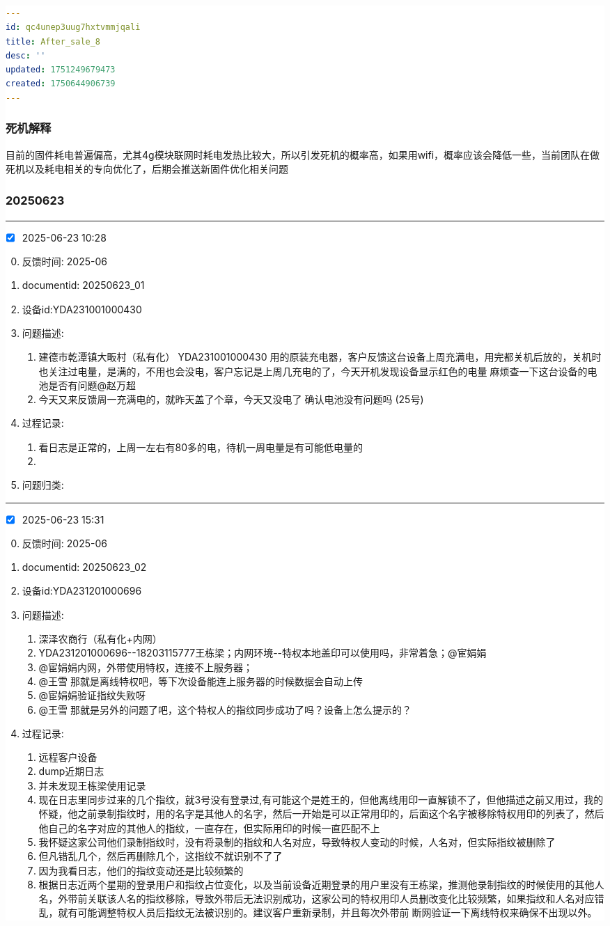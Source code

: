 ```yaml
---
id: qc4unep3uug7hxtvmmjqali
title: After_sale_8
desc: ''
updated: 1751249679473
created: 1750644906739
---
```


### 死机解释

目前的固件耗电普遍偏高，尤其4g模块联网时耗电发热比较大，所以引发死机的概率高，如果用wifi，概率应该会降低一些，当前团队在做死机以及耗电相关的专向优化了，后期会推送新固件优化相关问题

### 20250623

-----------------

- [x] 2025-06-23 10:28

0. 反馈时间: 2025-06
1. documentid: 20250623_01
2. 设备id:YDA231001000430
3. 问题描述:
   1. 建德市乾潭镇大畈村（私有化） YDA231001000430 用的原装充电器，客户反馈这台设备上周充满电，用完都关机后放的，关机时也关注过电量，是满的，不用也会没电，客户忘记是上周几充电的了，今天开机发现设备显示红色的电量 麻烦查一下这台设备的电池是否有问题@赵万超
   2. 今天又来反馈周一充满电的，就昨天盖了个章，今天又没电了  确认电池没有问题吗 (25号)

4. 过程记录:
   1. 看日志是正常的，上周一左右有80多的电，待机一周电量是有可能低电量的
   2. 

5. 问题归类:

-----------------

- [x] 2025-06-23 15:31

0. 反馈时间: 2025-06
1. documentid: 20250623_02
2. 设备id:YDA231201000696
3. 问题描述:
   1. 深泽农商行（私有化+内网）
   2. YDA231201000696--18203115777王栋梁；内网环境--特权本地盖印可以使用吗，非常着急；@宦娟娟
   3. @宦娟娟内网，外带使用特权，连接不上服务器；
   4. @王雪 那就是离线特权吧，等下次设备能连上服务器的时候数据会自动上传
   5. @宦娟娟验证指纹失败呀
   6. @王雪 那就是另外的问题了吧，这个特权人的指纹同步成功了吗？设备上怎么提示的？

4. 过程记录:
   1. 远程客户设备
   2. dump近期日志
   3. 并未发现王栋梁使用记录
   4. 现在日志里同步过来的几个指纹，就3号没有登录过,有可能这个是姓王的，但他离线用印一直解锁不了，但他描述之前又用过，我的怀疑，他之前录制指纹时，用的名字是其他人的名字，然后一开始是可以正常用印的，后面这个名字被移除特权用印的列表了，然后他自己的名字对应的其他人的指纹，一直存在，但实际用印的时候一直匹配不上
   5. 我怀疑这家公司他们录制指纹时，没有将录制的指纹和人名对应，导致特权人变动的时候，人名对，但实际指纹被删除了
   6. 但凡错乱几个，然后再删除几个，这指纹不就识别不了了
   7. 因为我看日志，他们的指纹变动还是比较频繁的
   8. 根据日志近两个星期的登录用户和指纹占位变化，以及当前设备近期登录的用户里没有王栋梁，推测他录制指纹的时候使用的其他人名，外带前关联该人名的指纹移除，导致外带后无法识别成功，这家公司的特权用印人员删改变化比较频繁，如果指纹和人名对应错乱，就有可能调整特权人员后指纹无法被识别的。建议客户重新录制，并且每次外带前 断网验证一下离线特权来确保不出现以外。
